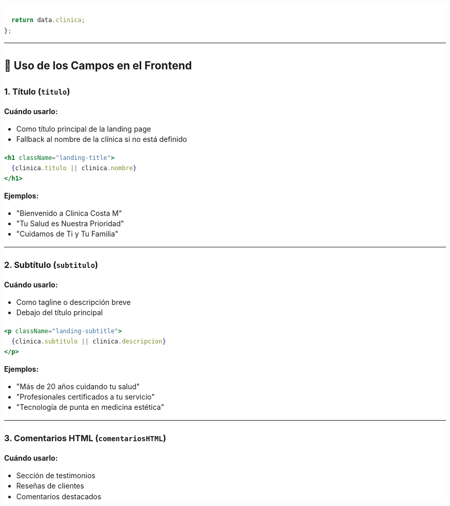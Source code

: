 ```javascript
  
  return data.clinica;
};
```

---

## 🎨 Uso de los Campos en el Frontend

### 1. **Título** (`titulo`)

**Cuándo usarlo:**
- Como título principal de la landing page
- Fallback al nombre de la clínica si no está definido

```jsx
<h1 className="landing-title">
  {clinica.titulo || clinica.nombre}
</h1>
```

**Ejemplos:**
- "Bienvenido a Clinica Costa M"
- "Tu Salud es Nuestra Prioridad"
- "Cuidamos de Ti y Tu Familia"

---

### 2. **Subtítulo** (`subtitulo`)

**Cuándo usarlo:**
- Como tagline o descripción breve
- Debajo del título principal

```jsx
<p className="landing-subtitle">
  {clinica.subtitulo || clinica.descripcion}
</p>
```

**Ejemplos:**
- "Más de 20 años cuidando tu salud"
- "Profesionales certificados a tu servicio"
- "Tecnología de punta en medicina estética"

---

### 3. **Comentarios HTML** (`comentariosHTML`)

**Cuándo usarlo:**
- Sección de testimonios
- Reseñas de clientes
- Comentarios destacados
